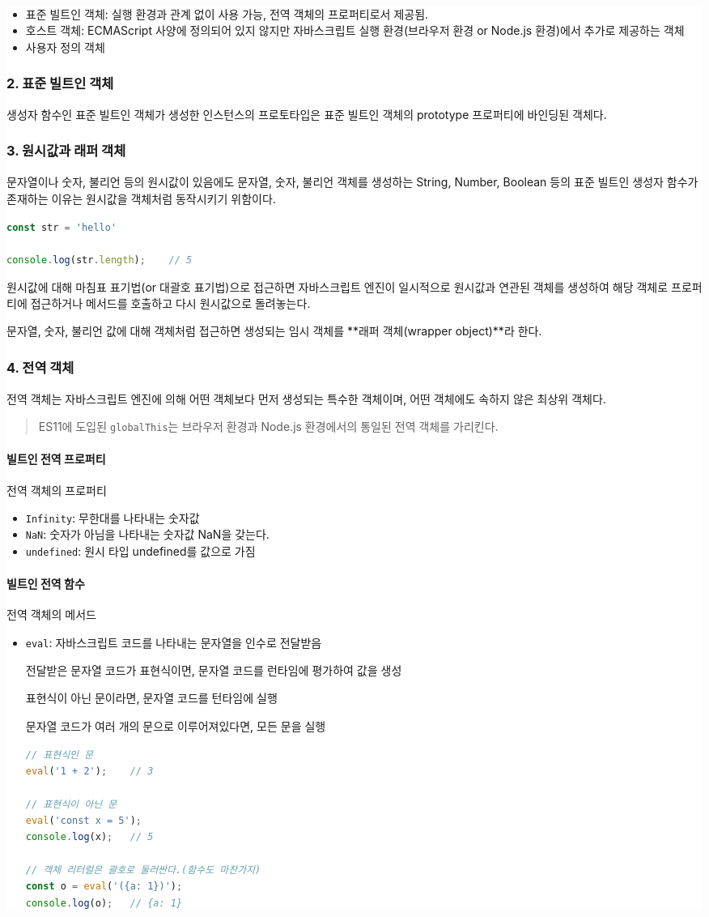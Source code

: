 - 표준 빌트인 객체: 실행 환경과 관계 없이 사용 가능, 전역 객체의 프로퍼티로서 제공됨.
- 호스트 객체: ECMAScript 사양에 정의되어 있지 않지만 자바스크립트 실행 환경(브라우저 환경 or Node.js 환경)에서 추가로 제공하는 객체
- 사용자 정의 객체



### 2. 표준 빌트인 객체

생성자 함수인 표준 빌트인 객체가 생성한 인스턴스의 프로토타입은 표준 빌트인 객체의 prototype 프로퍼티에 바인딩된 객체다.



### 3. 원시값과 래퍼 객체

문자열이나 숫자, 불리언 등의 원시값이 있음에도 문자열, 숫자, 불리언 객체를 생성하는 String, Number, Boolean 등의 표준 빌트인 생성자 함수가 존재하는 이유는 원시값을 객체처럼 동작시키기 위함이다.

```js
const str = 'hello'

console.log(str.length);	// 5
```



원시값에 대해 마침표 표기법(or 대괄호 표기법)으로 접근하면 자바스크립트 엔진이 일시적으로 원시값과 연관된 객체를 생성하여 해당 객체로 프로퍼티에 접근하거나 메서드를 호출하고 다시 원시값으로 돌려놓는다.

문자열, 숫자, 불리언 값에 대해 객체처럼 접근하면 생성되는 임시 객체를 **래퍼 객체(wrapper object)**라 한다.



### 4. 전역 객체

전역 객체는 자바스크립트 엔진에 의해 어떤 객체보다 먼저 생성되는 특수한 객체이며, 어떤 객체에도 속하지 않은 최상위 객체다.

> ES11에 도입된 `globalThis`는 브라우저 환경과 Node.js 환경에서의 통일된 전역 객체를 가리킨다.



#### 빌트인 전역 프로퍼티

전역 객체의 프로퍼티

- `Infinity`: 무한대를 나타내는 숫자값
- `NaN`: 숫자가 아님을 나타내는 숫자값 NaN을 갖는다.
- `undefined`: 원시 타입 undefined를 값으로 가짐



#### 빌트인 전역 함수

전역 객체의 메서드

- `eval`: 자바스크립트 코드를 나타내는 문자열을 인수로 전달받음

  전달받은 문자열 코드가 표현식이면, 문자열 코드를 런타임에 평가하여 값을 생성

  표현식이 아닌 문이라면, 문자열 코드를 턴타임에 실행

  문자열 코드가 여러 개의 문으로 이루어져있다면, 모든 문을 실행

  ```js
  // 표현식인 문
  eval('1 + 2');	// 3
  
  // 표현식이 아닌 문
  eval('const x = 5');
  console.log(x);	// 5
  
  // 객체 리터럴은 괄호로 둘러싼다.(함수도 마찬가지)
  const o = eval('({a: 1})');
  console.log(o);	// {a: 1}
  ```
